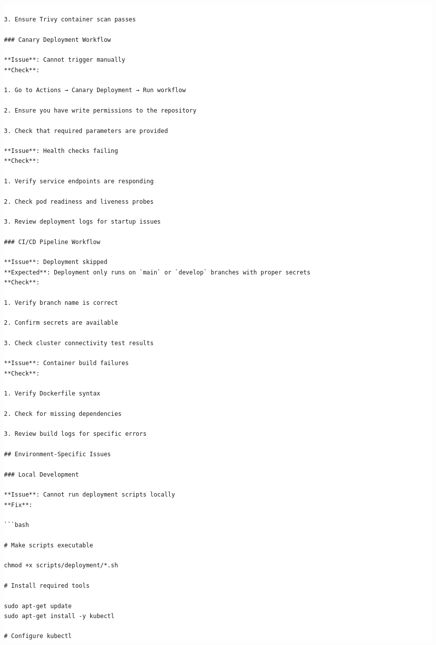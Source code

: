 ```text

3. Ensure Trivy container scan passes

### Canary Deployment Workflow

**Issue**: Cannot trigger manually
**Check**:

1. Go to Actions → Canary Deployment → Run workflow

2. Ensure you have write permissions to the repository

3. Check that required parameters are provided

**Issue**: Health checks failing
**Check**:

1. Verify service endpoints are responding

2. Check pod readiness and liveness probes

3. Review deployment logs for startup issues

### CI/CD Pipeline Workflow

**Issue**: Deployment skipped
**Expected**: Deployment only runs on `main` or `develop` branches with proper secrets
**Check**:

1. Verify branch name is correct

2. Confirm secrets are available

3. Check cluster connectivity test results

**Issue**: Container build failures
**Check**:

1. Verify Dockerfile syntax

2. Check for missing dependencies

3. Review build logs for specific errors

## Environment-Specific Issues

### Local Development

**Issue**: Cannot run deployment scripts locally
**Fix**:

```bash

# Make scripts executable

chmod +x scripts/deployment/*.sh

# Install required tools

sudo apt-get update
sudo apt-get install -y kubectl

# Configure kubectl
```